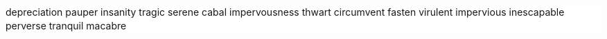 </td>
<td>
depreciation
</td>
</tr>
<tr>
<td>
pauper
</td>
<td>
insanity
</td>
</tr>
<tr>
<td>
tragic
</td>
<td>
serene
</td>
</tr>
<tr>
<td>
cabal
</td>
<td>
impervousness
</td>
</tr>
<tr>
<td>
thwart
</td>
<td>
circumvent
</td>
</tr>
<tr>
<td>
fasten
</td>
<td>
virulent
</td>
</tr>
<tr>
<td>
impervious
</td>
<td>
inescapable
</td>
</tr>
<tr>
<td>
perverse
</td>
<td>
tranquil
</td>
</tr>
<tr>
<td>
macabre